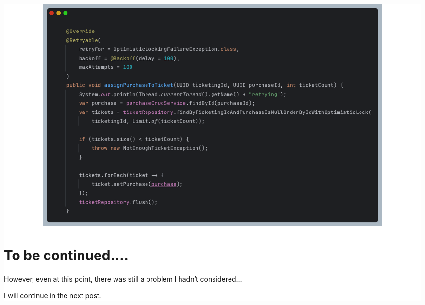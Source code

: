 <img src="../../assets/images/2024-06-15-22-49-09.png" alt="Description" style="display:block; width:700px; margin-left:auto; margin-right:auto;">

# To be continued….

However, even at this point, there was still a problem I hadn’t considered…

I will continue in the next post.
